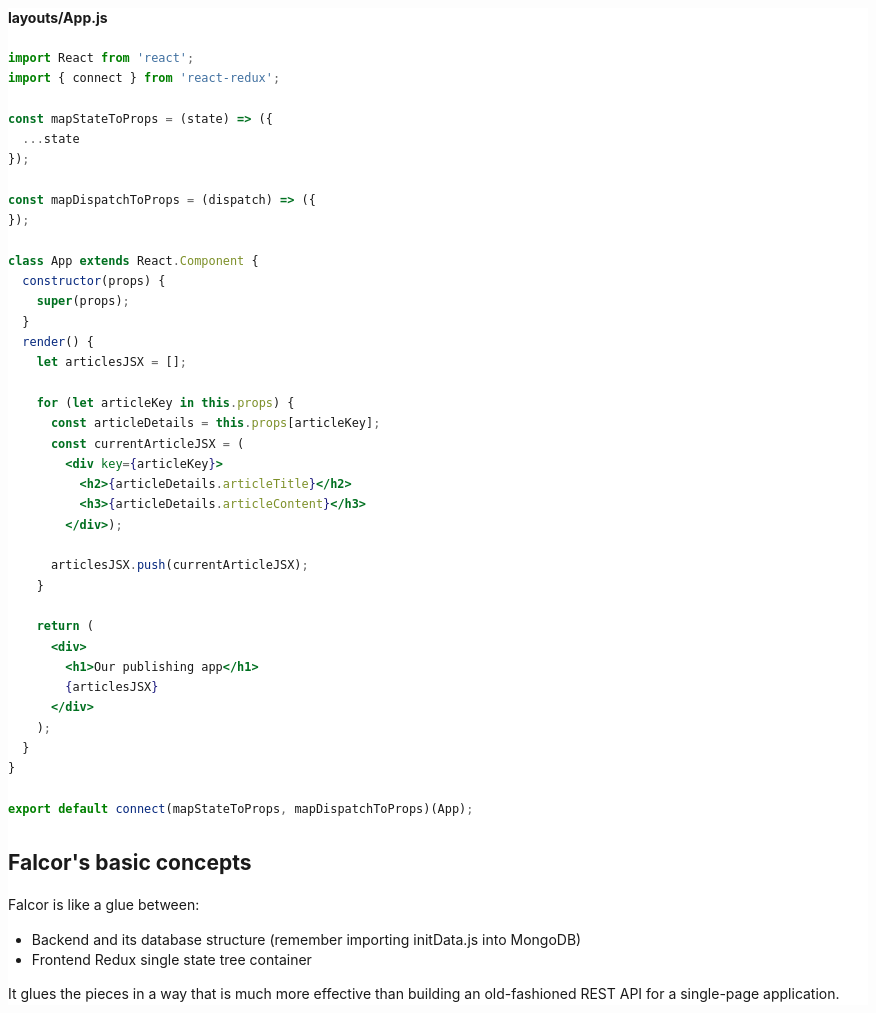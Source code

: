 #### layouts/App.js

```jsx
import React from 'react';
import { connect } from 'react-redux';

const mapStateToProps = (state) => ({
  ...state
});

const mapDispatchToProps = (dispatch) => ({
});

class App extends React.Component {
  constructor(props) {
    super(props);
  }
  render() {
    let articlesJSX = [];

    for (let articleKey in this.props) {
      const articleDetails = this.props[articleKey];
      const currentArticleJSX = (
        <div key={articleKey}>
          <h2>{articleDetails.articleTitle}</h2>
          <h3>{articleDetails.articleContent}</h3>
        </div>);

      articlesJSX.push(currentArticleJSX);
    }

    return (
      <div>
        <h1>Our publishing app</h1>
        {articlesJSX}
      </div>
    );
  }
}

export default connect(mapStateToProps, mapDispatchToProps)(App);
```

## Falcor's basic concepts

Falcor is like a glue between:

- Backend and its database structure (remember importing initData.js into MongoDB)
- Frontend Redux single state tree container

It glues the pieces in a way that is much more effective than building an old-fashioned REST API for a single-page application.
